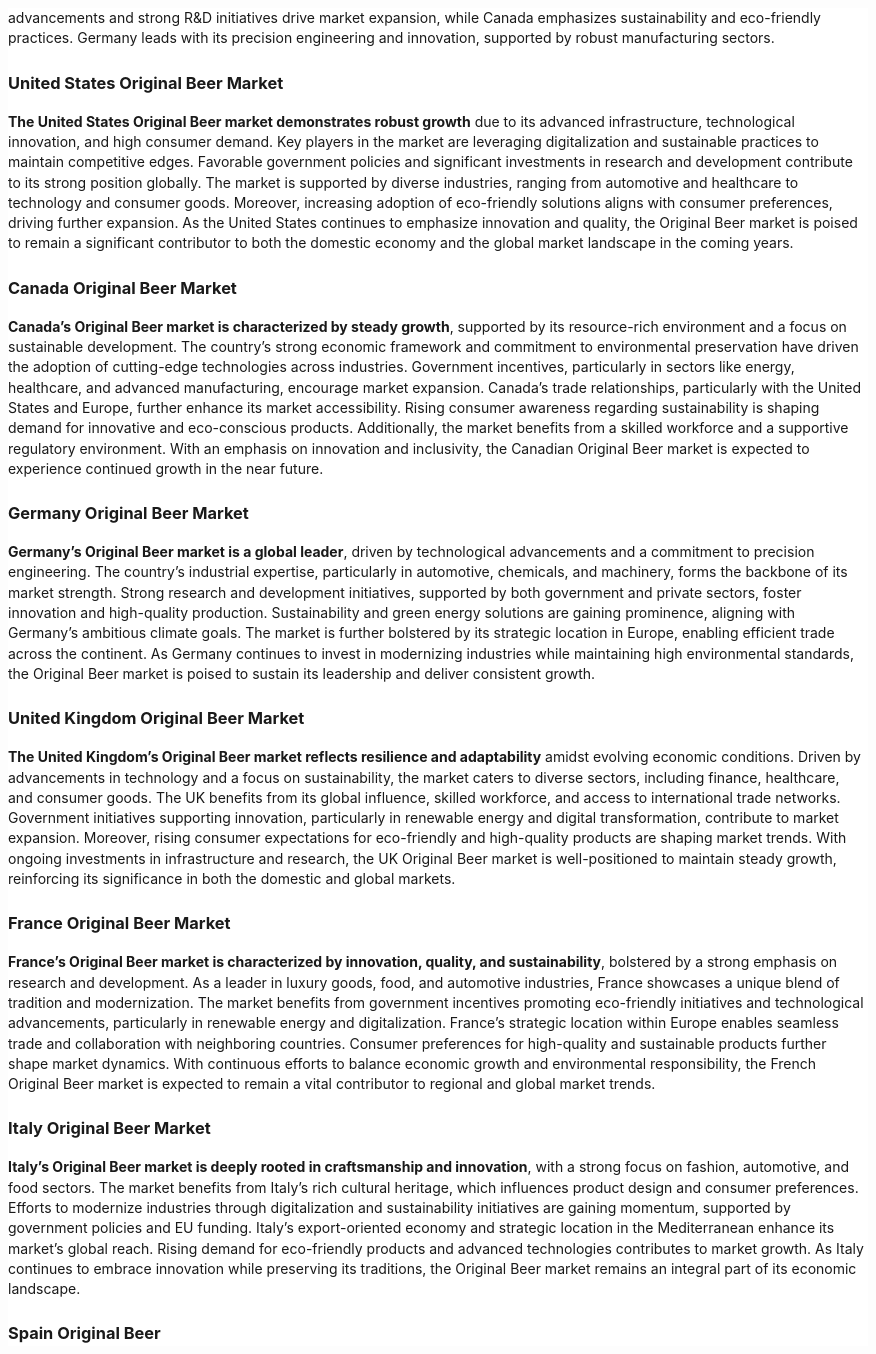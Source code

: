 advancements and strong R&amp;D initiatives drive market expansion, while Canada emphasizes sustainability and eco-friendly practices. Germany leads with its precision engineering and innovation, supported by robust manufacturing sectors.</span></em></p></blockquote><h3><strong>United States Original Beer Market</strong></h3><p><strong>The United States Original Beer market demonstrates robust growth</strong> due to its advanced infrastructure, technological innovation, and high consumer demand. Key players in the market are leveraging digitalization and sustainable practices to maintain competitive edges. Favorable government policies and significant investments in research and development contribute to its strong position globally. The market is supported by diverse industries, ranging from automotive and healthcare to technology and consumer goods. Moreover, increasing adoption of eco-friendly solutions aligns with consumer preferences, driving further expansion. As the United States continues to emphasize innovation and quality, the Original Beer market is poised to remain a significant contributor to both the domestic economy and the global market landscape in the coming years.</p><h3><strong>Canada Original Beer Market</strong></h3><p><strong>Canada&rsquo;s Original Beer market is characterized by steady growth</strong>, supported by its resource-rich environment and a focus on sustainable development. The country&rsquo;s strong economic framework and commitment to environmental preservation have driven the adoption of cutting-edge technologies across industries. Government incentives, particularly in sectors like energy, healthcare, and advanced manufacturing, encourage market expansion. Canada&rsquo;s trade relationships, particularly with the United States and Europe, further enhance its market accessibility. Rising consumer awareness regarding sustainability is shaping demand for innovative and eco-conscious products. Additionally, the market benefits from a skilled workforce and a supportive regulatory environment. With an emphasis on innovation and inclusivity, the Canadian Original Beer market is expected to experience continued growth in the near future.</p><h3><strong>Germany Original Beer Market</strong></h3><p><strong>Germany&rsquo;s Original Beer market is a global leader</strong>, driven by technological advancements and a commitment to precision engineering. The country&rsquo;s industrial expertise, particularly in automotive, chemicals, and machinery, forms the backbone of its market strength. Strong research and development initiatives, supported by both government and private sectors, foster innovation and high-quality production. Sustainability and green energy solutions are gaining prominence, aligning with Germany&rsquo;s ambitious climate goals. The market is further bolstered by its strategic location in Europe, enabling efficient trade across the continent. As Germany continues to invest in modernizing industries while maintaining high environmental standards, the Original Beer market is poised to sustain its leadership and deliver consistent growth.</p><h3><strong>United Kingdom Original Beer Market</strong></h3><p><strong>The United Kingdom&rsquo;s Original Beer market reflects resilience and adaptability</strong> amidst evolving economic conditions. Driven by advancements in technology and a focus on sustainability, the market caters to diverse sectors, including finance, healthcare, and consumer goods. The UK benefits from its global influence, skilled workforce, and access to international trade networks. Government initiatives supporting innovation, particularly in renewable energy and digital transformation, contribute to market expansion. Moreover, rising consumer expectations for eco-friendly and high-quality products are shaping market trends. With ongoing investments in infrastructure and research, the UK Original Beer market is well-positioned to maintain steady growth, reinforcing its significance in both the domestic and global markets.</p><h3><strong>France Original Beer Market</strong></h3><p><strong>France&rsquo;s Original Beer market is characterized by innovation, quality, and sustainability</strong>, bolstered by a strong emphasis on research and development. As a leader in luxury goods, food, and automotive industries, France showcases a unique blend of tradition and modernization. The market benefits from government incentives promoting eco-friendly initiatives and technological advancements, particularly in renewable energy and digitalization. France&rsquo;s strategic location within Europe enables seamless trade and collaboration with neighboring countries. Consumer preferences for high-quality and sustainable products further shape market dynamics. With continuous efforts to balance economic growth and environmental responsibility, the French Original Beer market is expected to remain a vital contributor to regional and global market trends.</p><h3><strong>Italy Original Beer Market</strong></h3><p><strong>Italy&rsquo;s Original Beer market is deeply rooted in craftsmanship and innovation</strong>, with a strong focus on fashion, automotive, and food sectors. The market benefits from Italy&rsquo;s rich cultural heritage, which influences product design and consumer preferences. Efforts to modernize industries through digitalization and sustainability initiatives are gaining momentum, supported by government policies and EU funding. Italy&rsquo;s export-oriented economy and strategic location in the Mediterranean enhance its market&rsquo;s global reach. Rising demand for eco-friendly products and advanced technologies contributes to market growth. As Italy continues to embrace innovation while preserving its traditions, the Original Beer market remains an integral part of its economic landscape.</p><h3><strong>Spain Original Beer